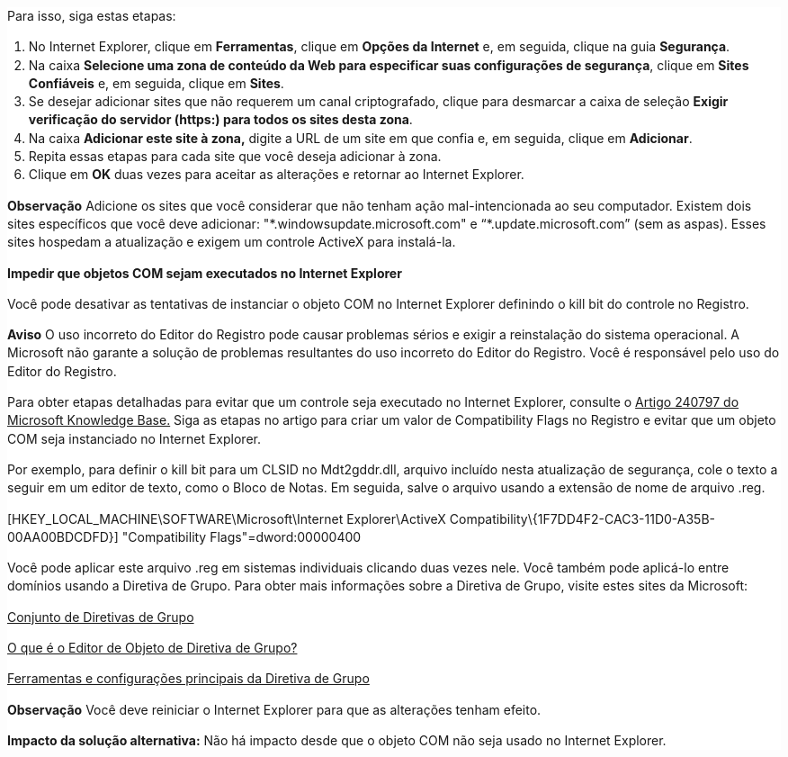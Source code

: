 Para isso, siga estas etapas:

1.  No Internet Explorer, clique em **Ferramentas**, clique em **Opções da Internet** e, em seguida, clique na guia **Segurança**.
2.  Na caixa **Selecione uma zona de conteúdo da Web para especificar suas configurações de segurança**, clique em **Sites Confiáveis** e, em seguida, clique em **Sites**.
3.  Se desejar adicionar sites que não requerem um canal criptografado, clique para desmarcar a caixa de seleção **Exigir verificação do servidor (https:) para todos os sites desta zona**.
4.  Na caixa **Adicionar este site à zona,** digite a URL de um site em que confia e, em seguida, clique em **Adicionar**.
5.  Repita essas etapas para cada site que você deseja adicionar à zona.
6.  Clique em **OK** duas vezes para aceitar as alterações e retornar ao Internet Explorer.

**Observação** Adicione os sites que você considerar que não tenham ação mal-intencionada ao seu computador. Existem dois sites específicos que você deve adicionar: "\*.windowsupdate.microsoft.com" e “\*.update.microsoft.com” (sem as aspas). Esses sites hospedam a atualização e exigem um controle ActiveX para instalá-la.

**Impedir que objetos COM sejam executados no Internet Explorer**

Você pode desativar as tentativas de instanciar o objeto COM no Internet Explorer definindo o kill bit do controle no Registro.

**Aviso** O uso incorreto do Editor do Registro pode causar problemas sérios e exigir a reinstalação do sistema operacional. A Microsoft não garante a solução de problemas resultantes do uso incorreto do Editor do Registro. Você é responsável pelo uso do Editor do Registro.

Para obter etapas detalhadas para evitar que um controle seja executado no Internet Explorer, consulte o [Artigo 240797 do Microsoft Knowledge Base.](http://support.microsoft.com/kb/240797) Siga as etapas no artigo para criar um valor de Compatibility Flags no Registro e evitar que um objeto COM seja instanciado no Internet Explorer.

Por exemplo, para definir o kill bit para um CLSID no Mdt2gddr.dll, arquivo incluído nesta atualização de segurança, cole o texto a seguir em um editor de texto, como o Bloco de Notas. Em seguida, salve o arquivo usando a extensão de nome de arquivo .reg.

\[HKEY\_LOCAL\_MACHINE\\SOFTWARE\\Microsoft\\Internet Explorer\\ActiveX Compatibility\\{1F7DD4F2-CAC3-11D0-A35B-00AA00BDCDFD}\]
"Compatibility Flags"=dword:00000400

Você pode aplicar este arquivo .reg em sistemas individuais clicando duas vezes nele. Você também pode aplicá-lo entre domínios usando a Diretiva de Grupo. Para obter mais informações sobre a Diretiva de Grupo, visite estes sites da Microsoft:

[Conjunto de Diretivas de Grupo](http://www.microsoft.com/technet/prodtechnol/windowsserver2003/library/techref/6d7cb788-b31d-4d17-9f1e-b5ddaa6deecd.mspx)

[O que é o Editor de Objeto de Diretiva de Grupo?](http://www.microsoft.com/technet/prodtechnol/windowsserver2003/library/techref/47ba1311-6cca-414f-98c9-2d7f99fca8a3.mspx)

[Ferramentas e configurações principais da Diretiva de Grupo](http://www.microsoft.com/technet/prodtechnol/windowsserver2003/library/techref/e926577a-5619-4912-b5d9-e73d4bdc9491.mspx)

**Observação** Você deve reiniciar o Internet Explorer para que as alterações tenham efeito.

**Impacto da solução alternativa:** Não há impacto desde que o objeto COM não seja usado no Internet Explorer.

